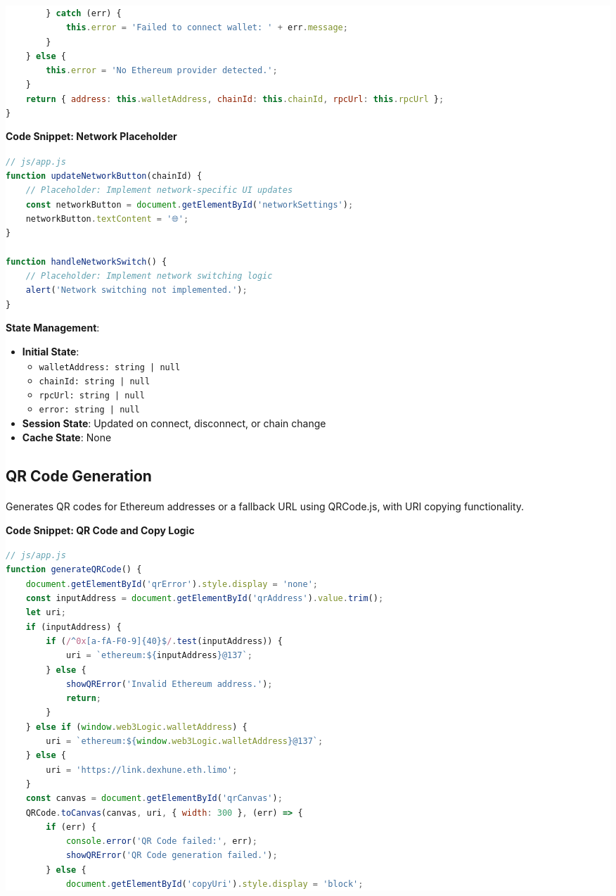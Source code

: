 ```javascript
        } catch (err) {
            this.error = 'Failed to connect wallet: ' + err.message;
        }
    } else {
        this.error = 'No Ethereum provider detected.';
    }
    return { address: this.walletAddress, chainId: this.chainId, rpcUrl: this.rpcUrl };
}
```

**Code Snippet: Network Placeholder**
```javascript
// js/app.js
function updateNetworkButton(chainId) {
    // Placeholder: Implement network-specific UI updates
    const networkButton = document.getElementById('networkSettings');
    networkButton.textContent = '🌐';
}

function handleNetworkSwitch() {
    // Placeholder: Implement network switching logic
    alert('Network switching not implemented.');
}
```

**State Management**:
- **Initial State**:
  - `walletAddress: string | null`
  - `chainId: string | null`
  - `rpcUrl: string | null`
  - `error: string | null`
- **Session State**: Updated on connect, disconnect, or chain change
- **Cache State**: None

## QR Code Generation

Generates QR codes for Ethereum addresses or a fallback URL using QRCode.js, with URI copying functionality.

**Code Snippet: QR Code and Copy Logic**
```javascript
// js/app.js
function generateQRCode() {
    document.getElementById('qrError').style.display = 'none';
    const inputAddress = document.getElementById('qrAddress').value.trim();
    let uri;
    if (inputAddress) {
        if (/^0x[a-fA-F0-9]{40}$/.test(inputAddress)) {
            uri = `ethereum:${inputAddress}@137`;
        } else {
            showQRError('Invalid Ethereum address.');
            return;
        }
    } else if (window.web3Logic.walletAddress) {
        uri = `ethereum:${window.web3Logic.walletAddress}@137`;
    } else {
        uri = 'https://link.dexhune.eth.limo';
    }
    const canvas = document.getElementById('qrCanvas');
    QRCode.toCanvas(canvas, uri, { width: 300 }, (err) => {
        if (err) {
            console.error('QR Code failed:', err);
            showQRError('QR Code generation failed.');
        } else {
            document.getElementById('copyUri').style.display = 'block';
```